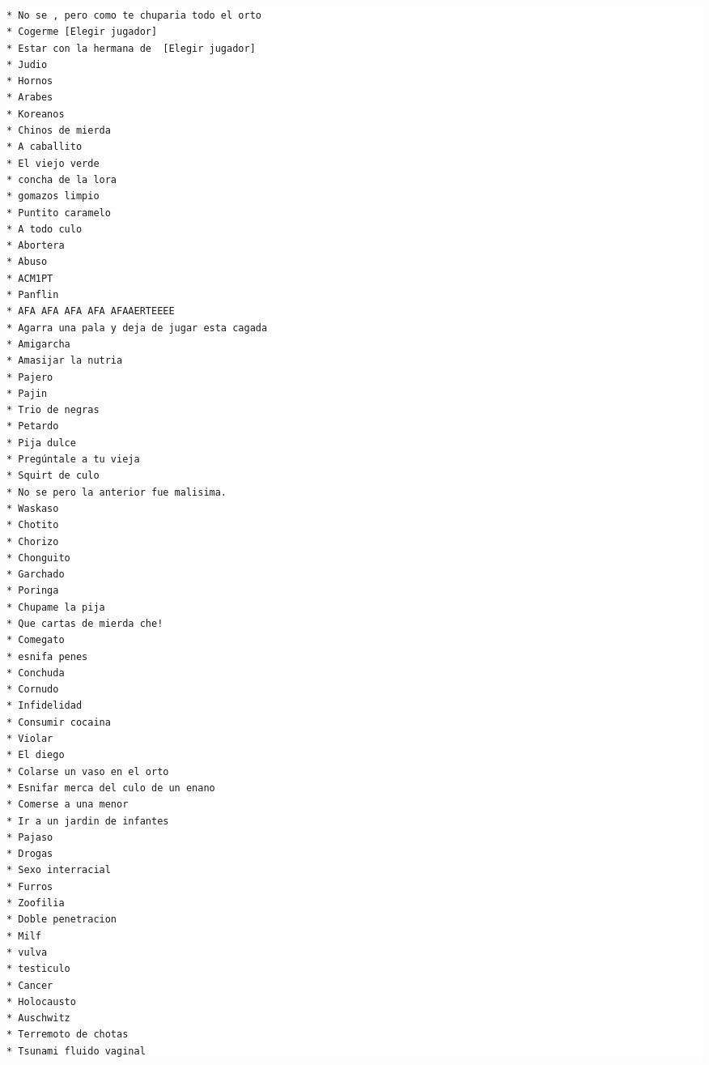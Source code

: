     * No se , pero como te chuparia todo el orto 
    * Cogerme [Elegir jugador]
    * Estar con la hermana de  [Elegir jugador]
    * Judio
    * Hornos
    * Arabes
    * Koreanos
    * Chinos de mierda
    * A caballito
    * El viejo verde 
    * concha de la lora
    * gomazos limpio
    * Puntito caramelo
    * A todo culo 
    * Abortera
    * Abuso
    * ACM1PT
    * Panflin
    * AFA AFA AFA AFA AFAAERTEEEE
    * Agarra una pala y deja de jugar esta cagada
    * Amigarcha
    * Amasijar la nutria
    * Pajero
    * Pajin 
    * Trio de negras 
    * Petardo
    * Pija dulce 
    * Pregúntale a tu vieja
    * Squirt de culo
    * No se pero la anterior fue malisima.
    * Waskaso
    * Chotito
    * Chorizo
    * Chonguito
    * Garchado
    * Poringa 
    * Chupame la pija
    * Que cartas de mierda che!
    * Comegato
    * esnifa penes
    * Conchuda
    * Cornudo 
    * Infidelidad
    * Consumir cocaina 
    * Violar 
    * El diego 
    * Colarse un vaso en el orto
    * Esnifar merca del culo de un enano 
    * Comerse a una menor 
    * Ir a un jardin de infantes
    * Pajaso
    * Drogas
    * Sexo interracial
    * Furros 
    * Zoofilia 
    * Doble penetracion
    * Milf 
    * vulva
    * testiculo
    * Cancer
    * Holocausto
    * Auschwitz
    * Terremoto de chotas 
    * Tsunami fluido vaginal 